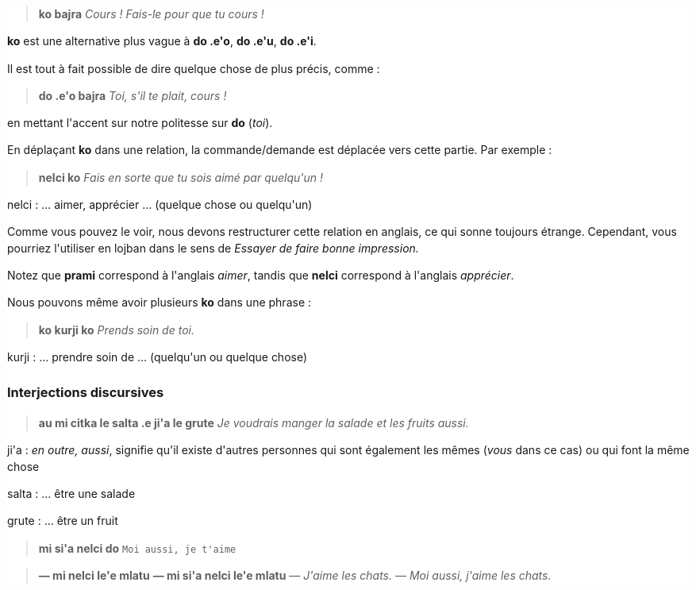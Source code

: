 > **ko bajra**
> _Cours ! Fais-le pour que tu cours !_

**ko** est une alternative plus vague à **do .e'o**, **do .e'u**, **do .e'i**.

Il est tout à fait possible de dire quelque chose de plus précis, comme :

> **do .e'o bajra**
> _Toi, s'il te plait, cours !_

en mettant l'accent sur notre politesse sur **do** (_toi_).

En déplaçant **ko** dans une relation, la commande/demande est déplacée vers cette partie. Par exemple :

> **nelci ko**
> _Fais en sorte que tu sois aimé par quelqu'un !_

nelci
: … aimer, apprécier … (quelque chose ou quelqu'un)

Comme vous pouvez le voir, nous devons restructurer cette relation en anglais, ce qui sonne toujours étrange. Cependant, vous pourriez l'utiliser en lojban dans le sens de _Essayer de faire bonne impression._

Notez que **prami** correspond à l'anglais _aimer_, tandis que **nelci** correspond à l'anglais _apprécier_.

Nous pouvons même avoir plusieurs **ko** dans une phrase :

> **ko kurji ko**
> _Prends soin de toi._

kurji
: … prendre soin de … (quelqu'un ou quelque chose)

### Interjections discursives

> **au mi citka le salta .e ji'a le grute**
> _Je voudrais manger la salade et les fruits aussi._

ji'a
: _en outre, aussi_, signifie qu'il existe d'autres personnes qui sont également les mêmes (_vous_ dans ce cas) ou qui font la même chose

salta
: … être une salade

grute
: … être un fruit

> **mi si'a nelci do**
> `Moi aussi, je t'aime`


> **— mi nelci le'e mlatu**
> **— mi si'a nelci le'e mlatu**
> _— J'aime les chats._
> _— Moi aussi, j'aime les chats._
